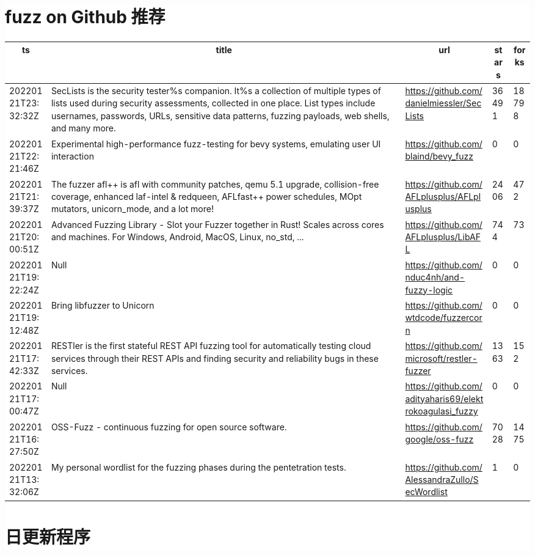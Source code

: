 
# fuzz on Github 推荐
| ts | title | url | stars | forks| 
| --- | --- | --- | --- | ---| 
| 20220121T23:32:32Z | SecLists is the security tester%s companion. It%s a collection of multiple types of lists used during security assessments, collected in one place. List types include usernames, passwords, URLs, sensitive data patterns, fuzzing payloads, web shells, and many more. | https://github.com/danielmiessler/SecLists | 36491 | 18798| 
| 20220121T22:21:46Z | Experimental high-performance fuzz-testing for bevy systems, emulating user UI interaction | https://github.com/blaind/bevy_fuzz | 0 | 0| 
| 20220121T21:39:37Z | The fuzzer afl++ is afl with community patches, qemu 5.1 upgrade, collision-free coverage, enhanced laf-intel & redqueen, AFLfast++ power schedules, MOpt mutators, unicorn_mode, and a lot more! | https://github.com/AFLplusplus/AFLplusplus | 2406 | 472| 
| 20220121T20:00:51Z | Advanced Fuzzing Library - Slot your Fuzzer together in Rust! Scales across cores and machines. For Windows, Android, MacOS, Linux, no_std, ... | https://github.com/AFLplusplus/LibAFL | 744 | 73| 
| 20220121T19:22:24Z | Null | https://github.com/nduc4nh/and-fuzzy-logic | 0 | 0| 
| 20220121T19:12:48Z | Bring libfuzzer to Unicorn | https://github.com/wtdcode/fuzzercorn | 0 | 0| 
| 20220121T17:42:33Z | RESTler is the first stateful REST API fuzzing tool for automatically testing cloud services through their REST APIs and finding security and reliability bugs in these services. | https://github.com/microsoft/restler-fuzzer | 1363 | 152| 
| 20220121T17:00:47Z | Null | https://github.com/adityaharis69/elektrokoagulasi_fuzzy | 0 | 0| 
| 20220121T16:27:50Z | OSS-Fuzz - continuous fuzzing for open source software. | https://github.com/google/oss-fuzz | 7028 | 1475| 
| 20220121T13:32:06Z | My personal wordlist for the fuzzing phases during the pentetration tests. | https://github.com/AlessandraZullo/SecWordlist | 1 | 0| 



# 日更新程序
